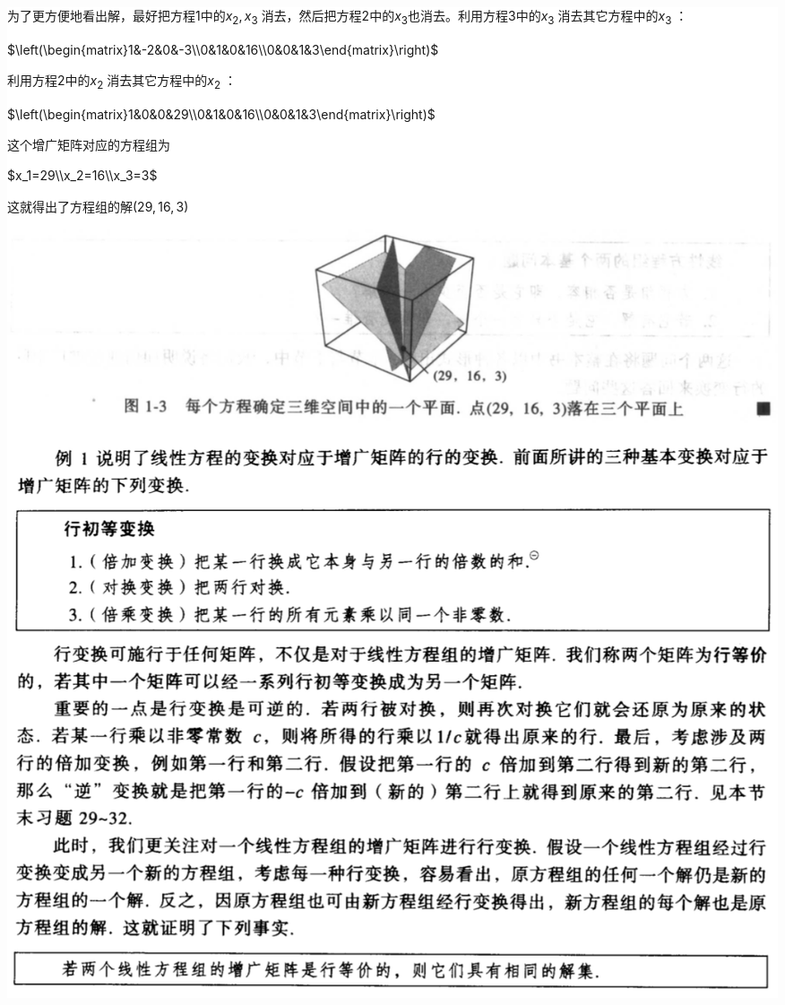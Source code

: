 为了更方便地看出解，最好把方程1中的$x_2, x_3$ 消去，然后把方程2中的$x_3$也消去。利用方程3中的$x_3$ 消去其它方程中的$x_3$ ：

$\left(\begin{matrix}1&-2&0&-3\\0&1&0&16\\0&0&1&3\end{matrix}\right)$

利用方程2中的$x_2$ 消去其它方程中的$x_2$ ：

$\left(\begin{matrix}1&0&0&29\\0&1&0&16\\0&0&1&3\end{matrix}\right)$

这个增广矩阵对应的方程组为

$x_1=29\\x_2=16\\x_3=3$

这就得出了方程组的解$(29, 16, 3)$

![](./pic/1.1.6.png)

![](./pic/1.1.7.png)
